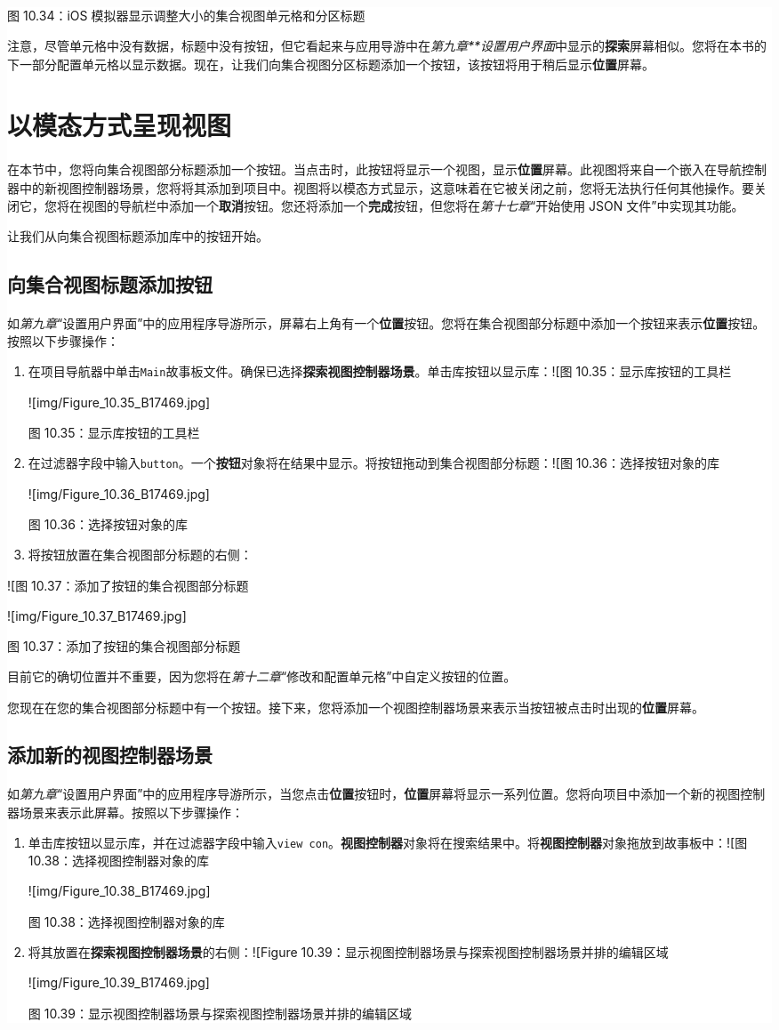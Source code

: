 图 10.34：iOS 模拟器显示调整大小的集合视图单元格和分区标题

注意，尽管单元格中没有数据，标题中没有按钮，但它看起来与应用导游中在*第九章**设置用户界面*中显示的**探索**屏幕相似。您将在本书的下一部分配置单元格以显示数据。现在，让我们向集合视图分区标题添加一个按钮，该按钮将用于稍后显示**位置**屏幕。

# 以模态方式呈现视图

在本节中，您将向集合视图部分标题添加一个按钮。当点击时，此按钮将显示一个视图，显示**位置**屏幕。此视图将来自一个嵌入在导航控制器中的新视图控制器场景，您将将其添加到项目中。视图将以模态方式显示，这意味着在它被关闭之前，您将无法执行任何其他操作。要关闭它，您将在视图的导航栏中添加一个**取消**按钮。您还将添加一个**完成**按钮，但您将在*第十七章*“开始使用 JSON 文件”中实现其功能。

让我们从向集合视图标题添加库中的按钮开始。

## 向集合视图标题添加按钮

如*第九章*“设置用户界面”中的应用程序导游所示，屏幕右上角有一个**位置**按钮。您将在集合视图部分标题中添加一个按钮来表示**位置**按钮。按照以下步骤操作：

1.  在项目导航器中单击`Main`故事板文件。确保已选择**探索视图控制器场景**。单击库按钮以显示库：![图 10.35：显示库按钮的工具栏

    ![img/Figure_10.35_B17469.jpg]

    图 10.35：显示库按钮的工具栏

1.  在过滤器字段中输入`button`。一个**按钮**对象将在结果中显示。将按钮拖动到集合视图部分标题：![图 10.36：选择按钮对象的库

    ![img/Figure_10.36_B17469.jpg]

    图 10.36：选择按钮对象的库

1.  将按钮放置在集合视图部分标题的右侧：

![图 10.37：添加了按钮的集合视图部分标题

![img/Figure_10.37_B17469.jpg]

图 10.37：添加了按钮的集合视图部分标题

目前它的确切位置并不重要，因为您将在*第十二章*“修改和配置单元格”中自定义按钮的位置。

您现在在您的集合视图部分标题中有一个按钮。接下来，您将添加一个视图控制器场景来表示当按钮被点击时出现的**位置**屏幕。

## 添加新的视图控制器场景

如*第九章*“设置用户界面”中的应用程序导游所示，当您点击**位置**按钮时，**位置**屏幕将显示一系列位置。您将向项目中添加一个新的视图控制器场景来表示此屏幕。按照以下步骤操作：

1.  单击库按钮以显示库，并在过滤器字段中输入`view con`。**视图控制器**对象将在搜索结果中。将**视图控制器**对象拖放到故事板中：![图 10.38：选择视图控制器对象的库

    ![img/Figure_10.38_B17469.jpg]

    图 10.38：选择视图控制器对象的库

1.  将其放置在**探索视图控制器场景**的右侧：![Figure 10.39：显示视图控制器场景与探索视图控制器场景并排的编辑区域

    ![img/Figure_10.39_B17469.jpg]

    图 10.39：显示视图控制器场景与探索视图控制器场景并排的编辑区域
